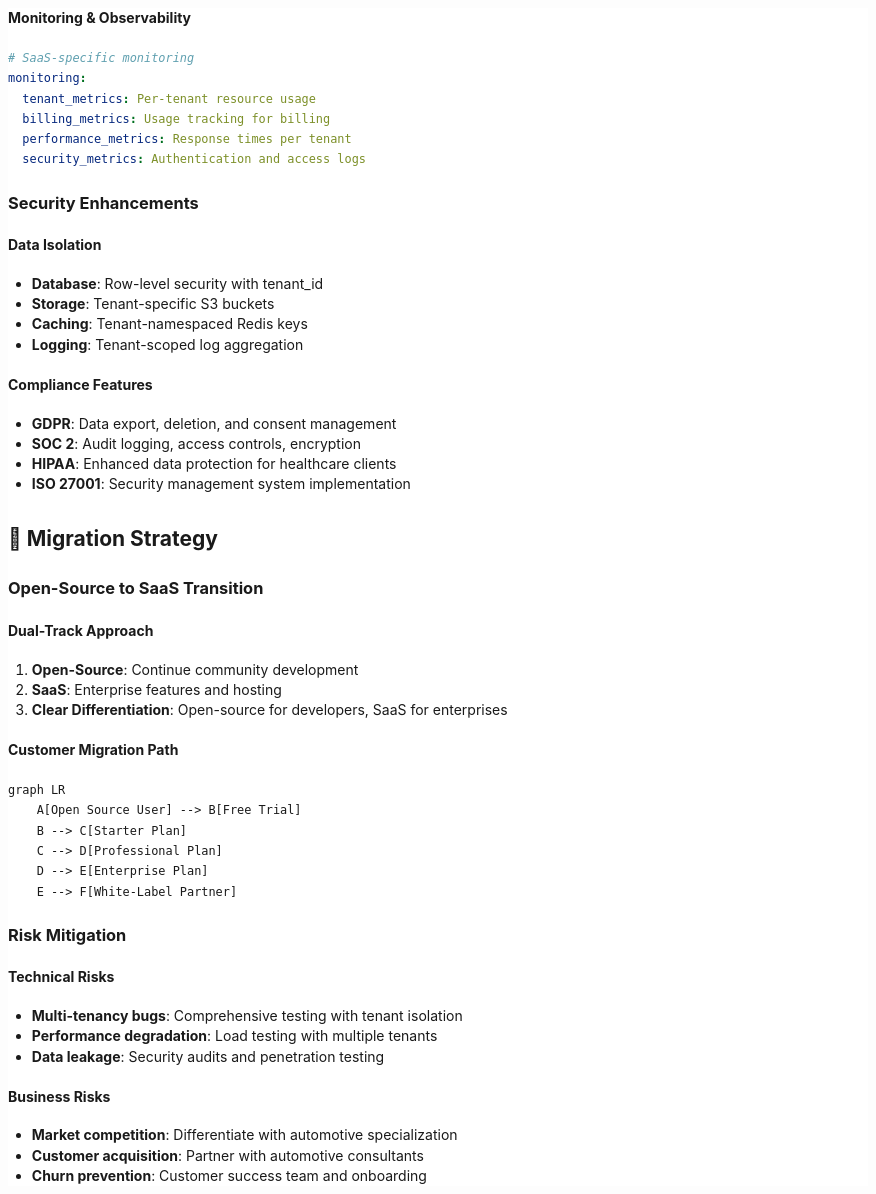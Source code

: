 #### **Monitoring & Observability**
```yaml
# SaaS-specific monitoring
monitoring:
  tenant_metrics: Per-tenant resource usage
  billing_metrics: Usage tracking for billing
  performance_metrics: Response times per tenant
  security_metrics: Authentication and access logs
```

### **Security Enhancements**

#### **Data Isolation**
- **Database**: Row-level security with tenant_id
- **Storage**: Tenant-specific S3 buckets
- **Caching**: Tenant-namespaced Redis keys
- **Logging**: Tenant-scoped log aggregation

#### **Compliance Features**
- **GDPR**: Data export, deletion, and consent management
- **SOC 2**: Audit logging, access controls, encryption
- **HIPAA**: Enhanced data protection for healthcare clients
- **ISO 27001**: Security management system implementation

## 🚀 **Migration Strategy**

### **Open-Source to SaaS Transition**

#### **Dual-Track Approach**
1. **Open-Source**: Continue community development
2. **SaaS**: Enterprise features and hosting
3. **Clear Differentiation**: Open-source for developers, SaaS for enterprises

#### **Customer Migration Path**
```mermaid
graph LR
    A[Open Source User] --> B[Free Trial]
    B --> C[Starter Plan]
    C --> D[Professional Plan]
    D --> E[Enterprise Plan]
    E --> F[White-Label Partner]
```

### **Risk Mitigation**

#### **Technical Risks**
- **Multi-tenancy bugs**: Comprehensive testing with tenant isolation
- **Performance degradation**: Load testing with multiple tenants
- **Data leakage**: Security audits and penetration testing

#### **Business Risks**
- **Market competition**: Differentiate with automotive specialization
- **Customer acquisition**: Partner with automotive consultants
- **Churn prevention**: Customer success team and onboarding
